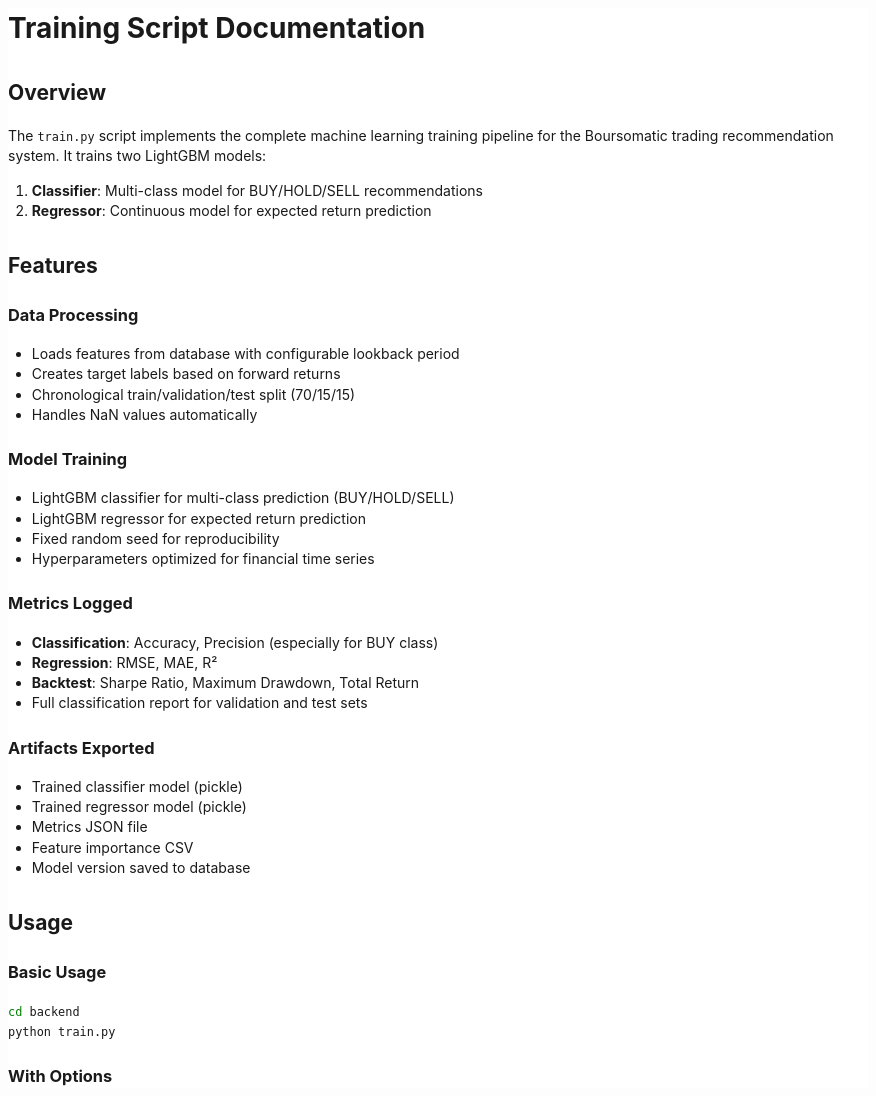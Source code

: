 # Training Script Documentation

## Overview

The `train.py` script implements the complete machine learning training pipeline for the Boursomatic trading recommendation system. It trains two LightGBM models:

1. **Classifier**: Multi-class model for BUY/HOLD/SELL recommendations
2. **Regressor**: Continuous model for expected return prediction

## Features

### Data Processing
- Loads features from database with configurable lookback period
- Creates target labels based on forward returns
- Chronological train/validation/test split (70/15/15)
- Handles NaN values automatically

### Model Training
- LightGBM classifier for multi-class prediction (BUY/HOLD/SELL)
- LightGBM regressor for expected return prediction
- Fixed random seed for reproducibility
- Hyperparameters optimized for financial time series

### Metrics Logged
- **Classification**: Accuracy, Precision (especially for BUY class)
- **Regression**: RMSE, MAE, R²
- **Backtest**: Sharpe Ratio, Maximum Drawdown, Total Return
- Full classification report for validation and test sets

### Artifacts Exported
- Trained classifier model (pickle)
- Trained regressor model (pickle)
- Metrics JSON file
- Feature importance CSV
- Model version saved to database

## Usage

### Basic Usage

```bash
cd backend
python train.py
```

### With Options
